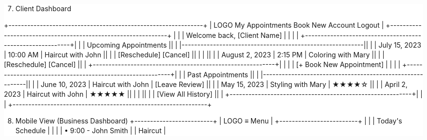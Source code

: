 7. Client Dashboard

+--------------------------------------------------------------+
|  LOGO    My Appointments   Book New   Account    Logout      |
+--------------------------------------------------------------+
|                                                              |
|  Welcome back, [Client Name]                                 |
|                                                              |
|  +----------------------------------------------------------+|
|  | Upcoming Appointments                                    ||
|  |----------------------------------------------------------||
|  | July 15, 2023 | 10:00 AM | Haircut with John            ||
|  | [Reschedule] [Cancel]                                    ||
|  |                                                          ||
|  | August 2, 2023 | 2:15 PM | Coloring with Mary           ||
|  | [Reschedule] [Cancel]                                    ||
|  +----------------------------------------------------------+|
|                                                              |
|  [+ Book New Appointment]                                    |
|                                                              |
|  +----------------------------------------------------------+|
|  | Past Appointments                                        ||
|  |----------------------------------------------------------||
|  | June 10, 2023 | Haircut with John | [Leave Review]       ||
|  | May 15, 2023  | Styling with Mary | ★★★★☆                ||
|  | April 2, 2023 | Haircut with John | ★★★★★                ||
|  |                                                          ||
|  | [View All History]                                       ||
|  +----------------------------------------------------------+|
|                                                              |
+--------------------------------------------------------------+


8. Mobile View (Business Dashboard)
+-------------------------+
| LOGO       ≡ Menu       |
+-------------------------+
|                         |
| Today's Schedule        |
|                         |
| • 9:00 - John Smith     |
|   Haircut               |
